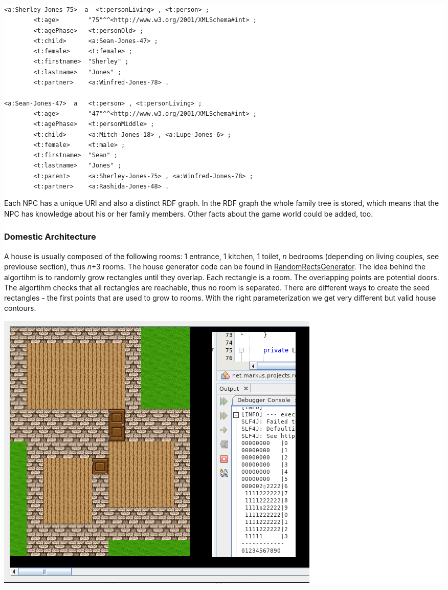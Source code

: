 ```
<a:Sherley-Jones-75>  a  <t:personLiving> , <t:person> ;
        <t:age>        "75"^^<http://www.w3.org/2001/XMLSchema#int> ;
        <t:agePhase>   <t:personOld> ;
        <t:child>      <a:Sean-Jones-47> ;
        <t:female>     <t:female> ;
        <t:firstname>  "Sherley" ;
        <t:lastname>   "Jones" ;
        <t:partner>    <a:Winfred-Jones-78> .

<a:Sean-Jones-47>  a   <t:person> , <t:personLiving> ;
        <t:age>        "47"^^<http://www.w3.org/2001/XMLSchema#int> ;
        <t:agePhase>   <t:personMiddle> ;
        <t:child>      <a:Mitch-Jones-18> , <a:Lupe-Jones-6> ;
        <t:female>     <t:male> ;
        <t:firstname>  "Sean" ;
        <t:lastname>   "Jones" ;
        <t:parent>     <a:Sherley-Jones-75> , <a:Winfred-Jones-78> ;
        <t:partner>    <a:Rashida-Jones-48> .
```

Each NPC has a unique URI and also a distinct RDF graph.
In the RDF graph the whole family tree is stored, which means that the NPC has knowledge about his or her family members.
Other facts about the game world could be added, too.

### Domestic Architecture

A house is usually composed of the following rooms: 1 entrance, 1 kitchen, 1 toilet, *n* bedrooms (depending on living couples, see previouse section), thus *n*+3 rooms.
The house generator code can be found in [RandomRectsGenerator](src/main/java/net/markus/projects/rdfrpg/RandomRectsGenerator.java). The idea behind the algortihm is to randomly grow rectangles until they overlap. Each rectangle is a room. The overlapping points are potential doors. The algortihm checks that all rectangles are reachable, thus no room is separated. There are different ways to create the seed rectangles - the first points that are used to grow to rooms. With the right parameterization we get very different but valid house contours.

![Random Growing Rectangles](img/random-growing-rects.png)
